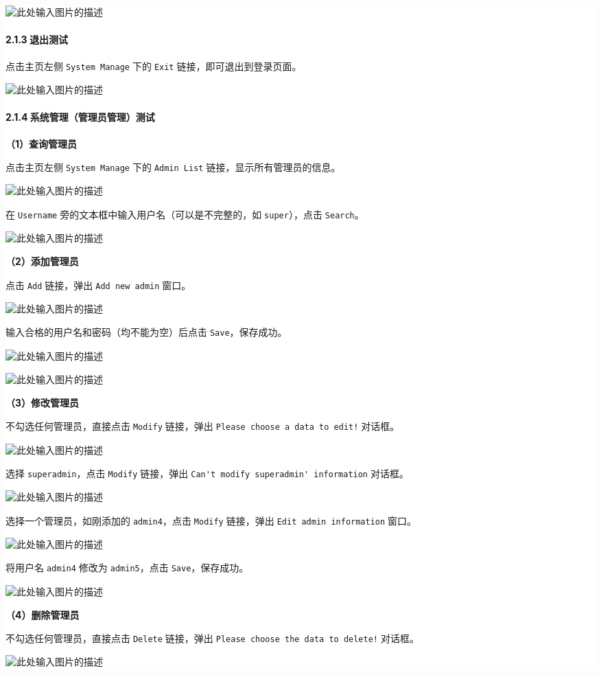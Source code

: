 ![此处输入图片的描述](https://dn-anything-about-doc.qbox.me/document-uid370051labid2989timestamp1495605894864.png/wm)

#### 2.1.3 退出测试

点击主页左侧 `System Manage` 下的 `Exit` 链接，即可退出到登录页面。

![此处输入图片的描述](https://dn-anything-about-doc.qbox.me/document-uid370051labid2989timestamp1495605968074.png/wm)

#### 2.1.4 系统管理（管理员管理）测试

**（1）查询管理员**

点击主页左侧 `System Manage` 下的 `Admin List` 链接，显示所有管理员的信息。

![此处输入图片的描述](https://dn-anything-about-doc.qbox.me/document-uid370051labid2989timestamp1495606178319.png/wm)

在 `Username` 旁的文本框中输入用户名（可以是不完整的，如 `super`），点击 `Search`。

![此处输入图片的描述](https://dn-anything-about-doc.qbox.me/document-uid370051labid2989timestamp1495606339322.png/wm)

**（2）添加管理员**

点击 `Add` 链接，弹出 `Add new admin` 窗口。

![此处输入图片的描述](https://dn-anything-about-doc.qbox.me/document-uid370051labid2989timestamp1495606632163.png/wm)

输入合格的用户名和密码（均不能为空）后点击 `Save`，保存成功。

![此处输入图片的描述](https://dn-anything-about-doc.qbox.me/document-uid370051labid2989timestamp1495606839472.png/wm)

![此处输入图片的描述](https://dn-anything-about-doc.qbox.me/document-uid370051labid2989timestamp1495606845707.png/wm)

**（3）修改管理员**

不勾选任何管理员，直接点击 `Modify` 链接，弹出 `Please choose a data to edit!` 对话框。

![此处输入图片的描述](https://dn-anything-about-doc.qbox.me/document-uid370051labid2989timestamp1495606947876.png/wm)

选择 `superadmin`，点击 `Modify` 链接，弹出 `Can't modify superadmin' information` 对话框。

![此处输入图片的描述](https://dn-anything-about-doc.qbox.me/document-uid370051labid2989timestamp1495607545758.png/wm)

选择一个管理员，如刚添加的 `admin4`，点击 `Modify` 链接，弹出 `Edit admin information` 窗口。

![此处输入图片的描述](https://dn-anything-about-doc.qbox.me/document-uid370051labid2989timestamp1495607075395.png/wm)

将用户名 `admin4` 修改为 `admin5`，点击 `Save`，保存成功。

![此处输入图片的描述](https://dn-anything-about-doc.qbox.me/document-uid370051labid2989timestamp1495607235390.png/wm)

**（4）删除管理员**

不勾选任何管理员，直接点击 `Delete` 链接，弹出 `Please choose the data to delete!` 对话框。

![此处输入图片的描述](https://dn-anything-about-doc.qbox.me/document-uid370051labid2989timestamp1495607319157.png/wm)
